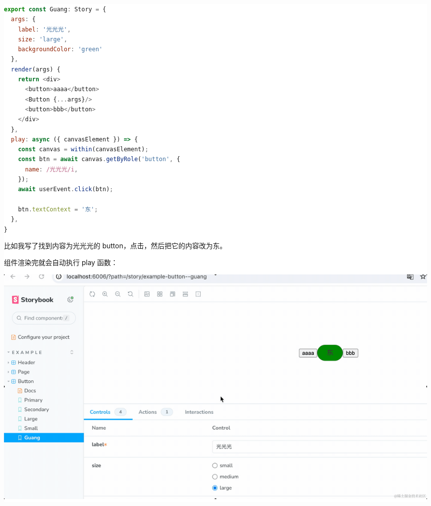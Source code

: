 ```javascript
export const Guang: Story = {
  args: {
    label: '光光光',
    size: 'large',
    backgroundColor: 'green'
  },
  render(args) {
    return <div>
      <button>aaaa</button>
      <Button {...args}/>
      <button>bbb</button>
    </div>
  },
  play: async ({ canvasElement }) => {
    const canvas = within(canvasElement);
    const btn = await canvas.getByRole('button', {
      name: /光光光/i,
    });
    await userEvent.click(btn);

    btn.textContext = '东';
  },
}
```

比如我写了找到内容为光光光的 button，点击，然后把它的内容改为东。

组件渲染完就会自动执行 play 函数：

![](./images/317103bba0483de516a589fcfb9a5234.gif )
